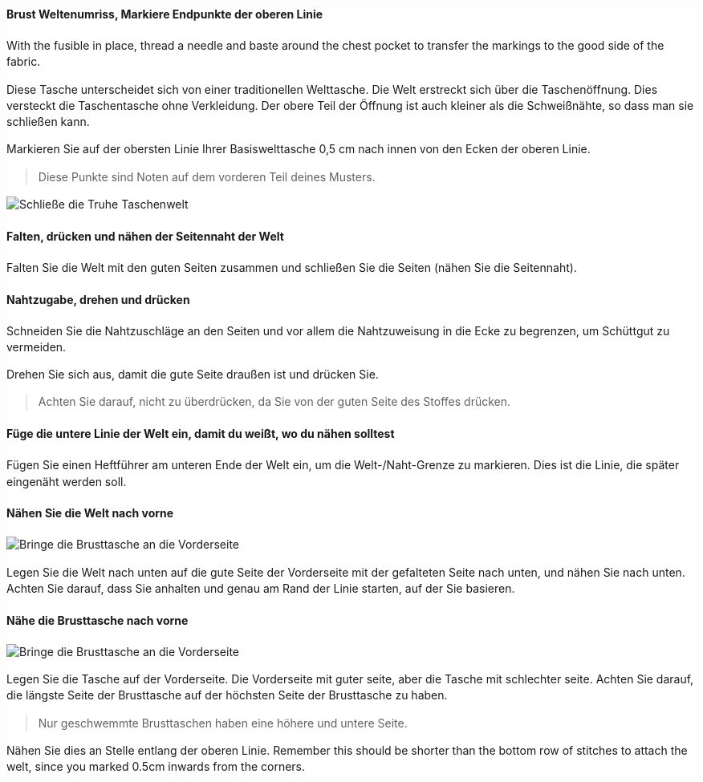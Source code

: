 #### Brust Weltenumriss, Markiere Endpunkte der oberen Linie

With the fusible in place, thread a needle and baste around the chest pocket to transfer the markings to the good side of the fabric.

Diese Tasche unterscheidet sich von einer traditionellen Welttasche. Die Welt erstreckt sich über die Taschenöffnung. Dies versteckt die Taschentasche ohne Verkleidung. Der obere Teil der Öffnung ist auch kleiner als die Schweißnähte, so dass man sie schließen kann.

Markieren Sie auf der obersten Linie Ihrer Basiswelttasche 0,5 cm nach innen von den Ecken der oberen Linie.

> Diese Punkte sind Noten auf dem vorderen Teil deines Musters.

![Schließe die Truhe Taschenwelt](foldChestPocketWelt.svg)

#### Falten, drücken und nähen der Seitennaht der Welt

Falten Sie die Welt mit den guten Seiten zusammen und schließen Sie die Seiten (nähen Sie die Seitennaht).

#### Nahtzugabe, drehen und drücken

Schneiden Sie die Nahtzuschläge an den Seiten und vor allem die Nahtzuweisung in die Ecke zu begrenzen, um Schüttgut zu vermeiden.

Drehen Sie sich aus, damit die gute Seite draußen ist und drücken Sie.

> Achten Sie darauf, nicht zu überdrücken, da Sie von der guten Seite des Stoffes drücken.

#### Füge die untere Linie der Welt ein, damit du weißt, wo du nähen solltest

Fügen Sie einen Heftführer am unteren Ende der Welt ein, um die Welt-/Naht-Grenze zu markieren. Dies ist die Linie, die später eingenäht werden soll.

#### Nähen Sie die Welt nach vorne

![Bringe die Brusttasche an die Vorderseite](attachChestPocketWelt.svg)

Legen Sie die Welt nach unten auf die gute Seite der Vorderseite mit der gefalteten Seite nach unten, und nähen Sie nach unten. Achten Sie darauf, dass Sie anhalten und genau am Rand der Linie starten, auf der Sie basieren.

#### Nähe die Brusttasche nach vorne

![Bringe die Brusttasche an die Vorderseite](attachChestPocketBag.svg)

Legen Sie die Tasche auf der Vorderseite. Die Vorderseite mit guter seite, aber die Tasche mit schlechter seite. Achten Sie darauf, die längste Seite der Brusttasche auf der höchsten Seite der Brusttasche zu haben.

> Nur geschwemmte Brusttaschen haben eine höhere und untere Seite.

Nähen Sie dies an Stelle entlang der oberen Linie. Remember this should be shorter than the bottom row of stitches to attach the welt, since you marked 0.5cm inwards from the corners.
